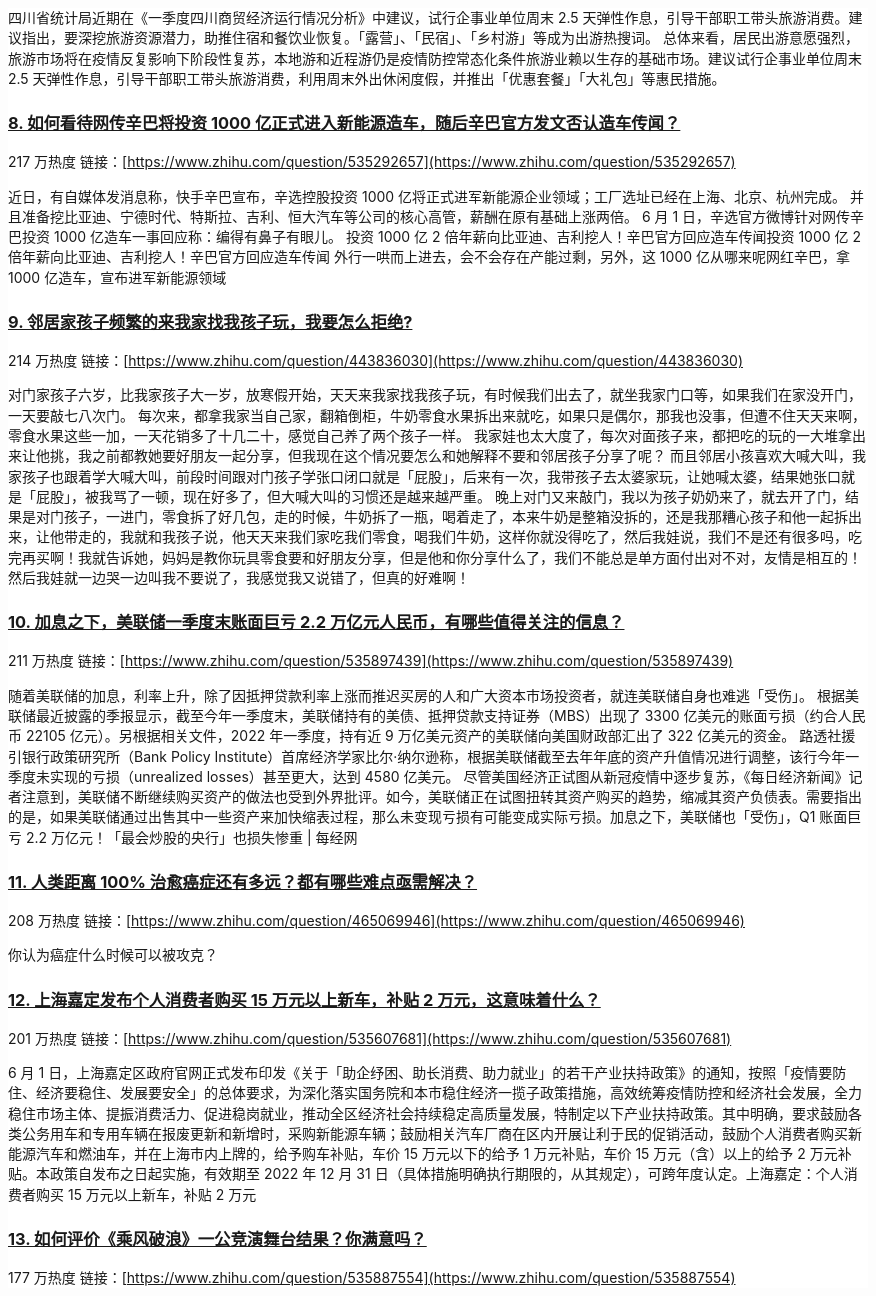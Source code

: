 四川省统计局近期在《一季度四川商贸经济运行情况分析》中建议，试行企事业单位周末 2.5 天弹性作息，引导干部职工带头旅游消费。建议指出，要深挖旅游资源潜力，助推住宿和餐饮业恢复。「露营」、「民宿」、「乡村游」等成为出游热搜词。 总体来看，居民出游意愿强烈，旅游市场将在疫情反复影响下阶段性复苏，本地游和近程游仍是疫情防控常态化条件旅游业赖以生存的基础市场。建议试行企事业单位周末 2.5 天弹性作息，引导干部职工带头旅游消费，利用周末外出休闲度假，并推出「优惠套餐」「大礼包」等惠民措施。

### [8. 如何看待网传辛巴将投资 1000 亿正式进入新能源造车，随后辛巴官方发文否认造车传闻？](https://www.zhihu.com/question/535292657)
217 万热度 链接：[https://www.zhihu.com/question/535292657](https://www.zhihu.com/question/535292657)

近日，有自媒体发消息称，快手辛巴宣布，辛选控股投资 1000 亿将正式进军新能源企业领域；工厂选址已经在上海、北京、杭州完成。 并且准备挖比亚迪、宁德时代、特斯拉、吉利、恒大汽车等公司的核心高管，薪酬在原有基础上涨两倍。 6 月 1 日，辛选官方微博针对网传辛巴投资 1000 亿造车一事回应称：编得有鼻子有眼儿。 投资 1000 亿 2 倍年薪向比亚迪、吉利挖人！辛巴官方回应造车传闻投资 1000 亿 2 倍年薪向比亚迪、吉利挖人！辛巴官方回应造车传闻 外行一哄而上进去，会不会存在产能过剩，另外，这 1000 亿从哪来呢网红辛巴，拿 1000 亿造车，宣布进军新能源领域

### [9. 邻居家孩子频繁的来我家找我孩子玩，我要怎么拒绝?](https://www.zhihu.com/question/443836030)
214 万热度 链接：[https://www.zhihu.com/question/443836030](https://www.zhihu.com/question/443836030)

对门家孩子六岁，比我家孩子大一岁，放寒假开始，天天来我家找我孩子玩，有时候我们出去了，就坐我家门口等，如果我们在家没开门，一天要敲七八次门。 每次来，都拿我家当自己家，翻箱倒柜，牛奶零食水果拆出来就吃，如果只是偶尔，那我也没事，但遭不住天天来啊，零食水果这些一加，一天花销多了十几二十，感觉自己养了两个孩子一样。 我家娃也太大度了，每次对面孩子来，都把吃的玩的一大堆拿出来让他挑，我之前都教她要好朋友一起分享，但我现在这个情况要怎么和她解释不要和邻居孩子分享了呢？ 而且邻居小孩喜欢大喊大叫，我家孩子也跟着学大喊大叫，前段时间跟对门孩子学张口闭口就是「屁股」，后来有一次，我带孩子去太婆家玩，让她喊太婆，结果她张口就是「屁股」，被我骂了一顿，现在好多了，但大喊大叫的习惯还是越来越严重。 晚上对门又来敲门，我以为孩子奶奶来了，就去开了门，结果是对门孩子，一进门，零食拆了好几包，走的时候，牛奶拆了一瓶，喝着走了，本来牛奶是整箱没拆的，还是我那糟心孩子和他一起拆出来，让他带走的，我就和我孩子说，他天天来我们家吃我们零食，喝我们牛奶，这样你就没得吃了，然后我娃说，我们不是还有很多吗，吃完再买啊！我就告诉她，妈妈是教你玩具零食要和好朋友分享，但是他和你分享什么了，我们不能总是单方面付出对不对，友情是相互的！然后我娃就一边哭一边叫我不要说了，我感觉我又说错了，但真的好难啊！

### [10. 加息之下，美联储一季度末账面巨亏 2.2 万亿元人民币，有哪些值得关注的信息？](https://www.zhihu.com/question/535897439)
211 万热度 链接：[https://www.zhihu.com/question/535897439](https://www.zhihu.com/question/535897439)

随着美联储的加息，利率上升，除了因抵押贷款利率上涨而推迟买房的人和广大资本市场投资者，就连美联储自身也难逃「受伤」。 根据美联储最近披露的季报显示，截至今年一季度末，美联储持有的美债、抵押贷款支持证券（MBS）出现了 3300 亿美元的账面亏损（约合人民币 22105 亿元）。另根据相关文件，2022 年一季度，持有近 9 万亿美元资产的美联储向美国财政部汇出了 322 亿美元的资金。 路透社援引银行政策研究所（Bank Policy Institute）首席经济学家比尔·纳尔逊称，根据美联储截至去年年底的资产升值情况进行调整，该行今年一季度未实现的亏损（unrealized losses）甚至更大，达到 4580 亿美元。 尽管美国经济正试图从新冠疫情中逐步复苏，《每日经济新闻》记者注意到，美联储不断继续购买资产的做法也受到外界批评。如今，美联储正在试图扭转其资产购买的趋势，缩减其资产负债表。需要指出的是，如果美联储通过出售其中一些资产来加快缩表过程，那么未变现亏损有可能变成实际亏损。加息之下，美联储也「受伤」，Q1 账面巨亏 2.2 万亿元！「最会炒股的央行」也损失惨重 | 每经网

### [11. 人类距离 100% 治愈癌症还有多远？都有哪些难点亟需解决？](https://www.zhihu.com/question/465069946)
208 万热度 链接：[https://www.zhihu.com/question/465069946](https://www.zhihu.com/question/465069946)

你认为癌症什么时候可以被攻克？

### [12. 上海嘉定发布个人消费者购买 15 万元以上新车，补贴 2 万元，这意味着什么？](https://www.zhihu.com/question/535607681)
201 万热度 链接：[https://www.zhihu.com/question/535607681](https://www.zhihu.com/question/535607681)

6 月 1 日，上海嘉定区政府官网正式发布印发《关于「助企纾困、助长消费、助力就业」的若干产业扶持政策》的通知，按照「疫情要防住、经济要稳住、发展要安全」的总体要求，为深化落实国务院和本市稳住经济一揽子政策措施，高效统筹疫情防控和经济社会发展，全力稳住市场主体、提振消费活力、促进稳岗就业，推动全区经济社会持续稳定高质量发展，特制定以下产业扶持政策。其中明确，要求鼓励各类公务用车和专用车辆在报废更新和新增时，采购新能源车辆；鼓励相关汽车厂商在区内开展让利于民的促销活动，鼓励个人消费者购买新能源汽车和燃油车，并在上海市内上牌的，给予购车补贴，车价 15 万元以下的给予 1 万元补贴，车价 15 万元（含）以上的给予 2 万元补贴。本政策自发布之日起实施，有效期至 2022 年 12 月 31 日（具体措施明确执行期限的，从其规定），可跨年度认定。上海嘉定：个人消费者购买 15 万元以上新车，补贴 2 万元

### [13. 如何评价《乘风破浪》一公竞演舞台结果？你满意吗？](https://www.zhihu.com/question/535887554)
177 万热度 链接：[https://www.zhihu.com/question/535887554](https://www.zhihu.com/question/535887554)
